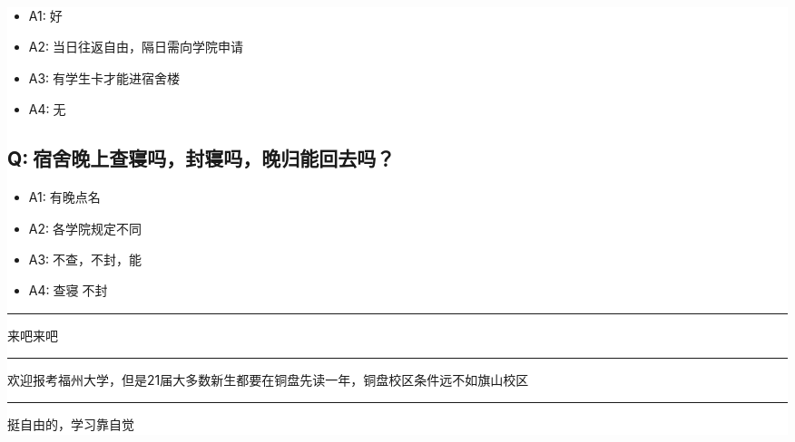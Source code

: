 - A1: 好

- A2: 当日往返自由，隔日需向学院申请

- A3: 有学生卡才能进宿舍楼

- A4: 无

## Q: 宿舍晚上查寝吗，封寝吗，晚归能回去吗？

- A1: 有晚点名

- A2: 各学院规定不同

- A3: 不查，不封，能

- A4: 查寝 不封

***

来吧来吧

***

欢迎报考福州大学，但是21届大多数新生都要在铜盘先读一年，铜盘校区条件远不如旗山校区

***

挺自由的，学习靠自觉